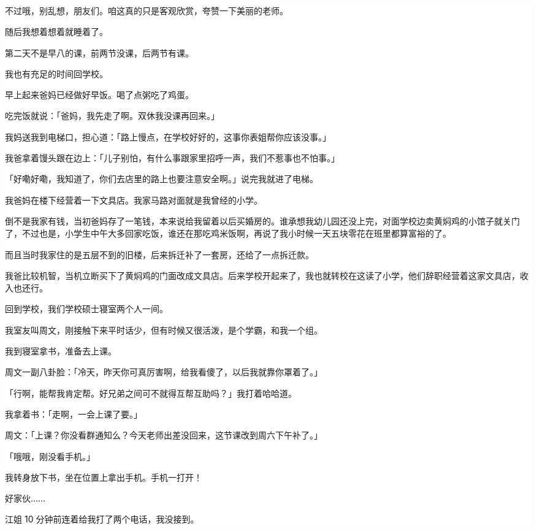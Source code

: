 
不过哦，别乱想，朋友们。咱这真的只是客观欣赏，夸赞一下美丽的老师。


随后我想着想着就睡着了。


第二天不是早八的课，前两节没课，后两节有课。


我也有充足的时间回学校。


早上起来爸妈已经做好早饭。喝了点粥吃了鸡蛋。


吃完饭就说：「爸妈，我先走了啊。双休我没课再回来。」


我妈送我到电梯口，担心道：「路上慢点，在学校好好的，这事你表姐帮你应该没事。」


我爸拿着馒头跟在边上：「儿子别怕，有什么事跟家里招呼一声，我们不惹事也不怕事。」


「好嘞好嘞，我知道了，你们去店里的路上也要注意安全啊。」说完我就进了电梯。


我爸妈在楼下经营着一下文具店。我家马路对面就是我曾经的小学。


倒不是我家有钱，当初爸妈存了一笔钱，本来说给我留着以后买婚房的。谁承想我幼儿园还没上完，对面学校边卖黄焖鸡的小馆子就关门了，不过也是，小学生中午大多回家吃饭，谁还在那吃鸡米饭啊，再说了我小时候一天五块零花在班里都算富裕的了。


而且当时我家住的是五层不到的旧楼，后来拆迁补了一套房，还给了一点拆迁款。


我爸比较机智，当机立断买下了黄焖鸡的门面改成文具店。后来学校开起来了，我也就转校在这读了小学，他们辞职经营着这家文具店，收入也还行。


回到学校，我们学校硕士寝室两个人一间。


我室友叫周文，刚接触下来平时话少，但有时候又很活泼，是个学霸，和我一个组。


我到寝室拿书，准备去上课。


周文一副八卦脸：「冷天，昨天你可真厉害啊，给我看傻了，以后我就靠你罩着了。」


「行啊，能帮我肯定帮。好兄弟之间可不就得互帮互助吗？」我打着哈哈道。


我拿着书：「走啊，一会上课了要。」


周文：「上课？你没看群通知么？今天老师出差没回来，这节课改到周六下午补了。」


「哦哦，刚没看手机。」


我转身放下书，坐在位置上拿出手机。手机一打开！


好家伙……


江姐 10 分钟前连着给我打了两个电话，我没接到。
